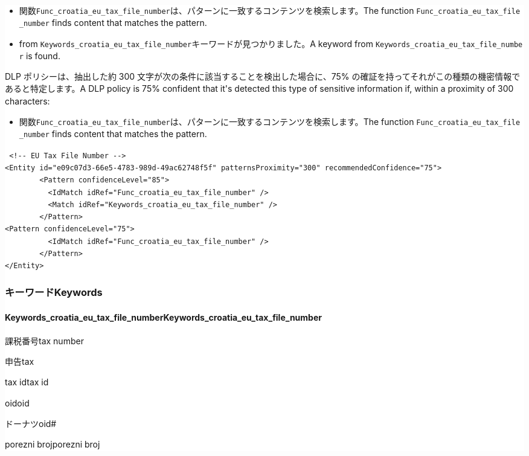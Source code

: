 - <span data-ttu-id="2c7f7-199">関数`Func_croatia_eu_tax_file_number`は、パターンに一致するコンテンツを検索します。</span><span class="sxs-lookup"><span data-stu-id="2c7f7-199">The function  `Func_croatia_eu_tax_file_number` finds content that matches the pattern.</span></span> 
    
- <span data-ttu-id="2c7f7-200">from `Keywords_croatia_eu_tax_file_number`キーワードが見つかりました。</span><span class="sxs-lookup"><span data-stu-id="2c7f7-200">A keyword from  `Keywords_croatia_eu_tax_file_number` is found.</span></span> 
    
<span data-ttu-id="2c7f7-201">DLP ポリシーは、抽出した約 300 文字が次の条件に該当することを検出した場合に、75% の確証を持ってそれがこの種類の機密情報であると特定します。</span><span class="sxs-lookup"><span data-stu-id="2c7f7-201">A DLP policy is 75% confident that it's detected this type of sensitive information if, within a proximity of 300 characters:</span></span>
  
- <span data-ttu-id="2c7f7-202">関数`Func_croatia_eu_tax_file_number`は、パターンに一致するコンテンツを検索します。</span><span class="sxs-lookup"><span data-stu-id="2c7f7-202">The function  `Func_croatia_eu_tax_file_number` finds content that matches the pattern.</span></span> 
    
```
 <!-- EU Tax File Number -->
<Entity id="e09c07d3-66e5-4783-989d-49ac62748f5f" patternsProximity="300" recommendedConfidence="75">
        <Pattern confidenceLevel="85">
          <IdMatch idRef="Func_croatia_eu_tax_file_number" />
          <Match idRef="Keywords_croatia_eu_tax_file_number" />
        </Pattern>
<Pattern confidenceLevel="75">
          <IdMatch idRef="Func_croatia_eu_tax_file_number" />
        </Pattern>
</Entity>
```

### <a name="keywords"></a><span data-ttu-id="2c7f7-203">キーワード</span><span class="sxs-lookup"><span data-stu-id="2c7f7-203">Keywords</span></span>

#### <a name="keywordscroatiaeutaxfilenumber"></a><span data-ttu-id="2c7f7-204">Keywords_croatia_eu_tax_file_number</span><span class="sxs-lookup"><span data-stu-id="2c7f7-204">Keywords_croatia_eu_tax_file_number</span></span>

<span data-ttu-id="2c7f7-205">課税番号</span><span class="sxs-lookup"><span data-stu-id="2c7f7-205">tax number</span></span>
  
<span data-ttu-id="2c7f7-206">申告</span><span class="sxs-lookup"><span data-stu-id="2c7f7-206">tax</span></span>
  
<span data-ttu-id="2c7f7-207">tax id</span><span class="sxs-lookup"><span data-stu-id="2c7f7-207">tax id</span></span>
  
<span data-ttu-id="2c7f7-208">oid</span><span class="sxs-lookup"><span data-stu-id="2c7f7-208">oid</span></span>
  
<span data-ttu-id="2c7f7-209">ドーナツ</span><span class="sxs-lookup"><span data-stu-id="2c7f7-209">oid#</span></span>
  
<span data-ttu-id="2c7f7-210">porezni broj</span><span class="sxs-lookup"><span data-stu-id="2c7f7-210">porezni broj</span></span>
  